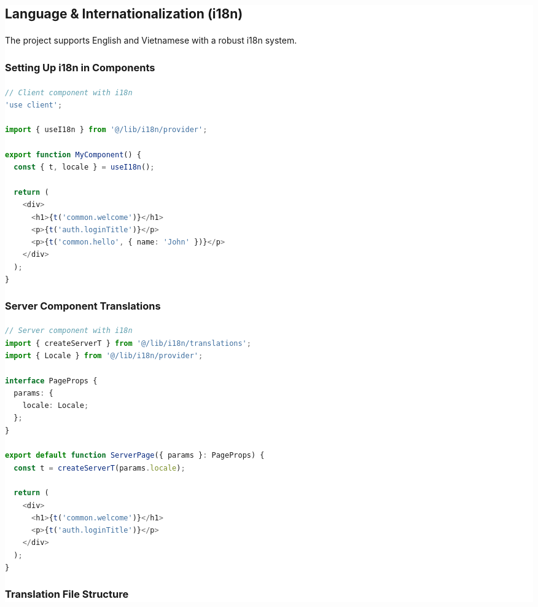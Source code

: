 ## Language & Internationalization (i18n)

The project supports English and Vietnamese with a robust i18n system.

### Setting Up i18n in Components

```typescript
// Client component with i18n
'use client';

import { useI18n } from '@/lib/i18n/provider';

export function MyComponent() {
  const { t, locale } = useI18n();

  return (
    <div>
      <h1>{t('common.welcome')}</h1>
      <p>{t('auth.loginTitle')}</p>
      <p>{t('common.hello', { name: 'John' })}</p>
    </div>
  );
}
```

### Server Component Translations

```typescript
// Server component with i18n
import { createServerT } from '@/lib/i18n/translations';
import { Locale } from '@/lib/i18n/provider';

interface PageProps {
  params: {
    locale: Locale;
  };
}

export default function ServerPage({ params }: PageProps) {
  const t = createServerT(params.locale);

  return (
    <div>
      <h1>{t('common.welcome')}</h1>
      <p>{t('auth.loginTitle')}</p>
    </div>
  );
}
```

### Translation File Structure
